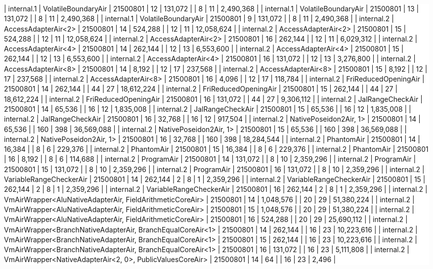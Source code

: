 | internal.1 | VolatileBoundaryAir | 21500801 | 12 | 131,072 |  | 8 | 11 | 2,490,368 | 
| internal.1 | VolatileBoundaryAir | 21500801 | 13 | 131,072 |  | 8 | 11 | 2,490,368 | 
| internal.1 | VolatileBoundaryAir | 21500801 | 9 | 131,072 |  | 8 | 11 | 2,490,368 | 
| internal.2 | AccessAdapterAir<2> | 21500801 | 14 | 524,288 |  | 12 | 11 | 12,058,624 | 
| internal.2 | AccessAdapterAir<2> | 21500801 | 15 | 524,288 |  | 12 | 11 | 12,058,624 | 
| internal.2 | AccessAdapterAir<2> | 21500801 | 16 | 262,144 |  | 12 | 11 | 6,029,312 | 
| internal.2 | AccessAdapterAir<4> | 21500801 | 14 | 262,144 |  | 12 | 13 | 6,553,600 | 
| internal.2 | AccessAdapterAir<4> | 21500801 | 15 | 262,144 |  | 12 | 13 | 6,553,600 | 
| internal.2 | AccessAdapterAir<4> | 21500801 | 16 | 131,072 |  | 12 | 13 | 3,276,800 | 
| internal.2 | AccessAdapterAir<8> | 21500801 | 14 | 8,192 |  | 12 | 17 | 237,568 | 
| internal.2 | AccessAdapterAir<8> | 21500801 | 15 | 8,192 |  | 12 | 17 | 237,568 | 
| internal.2 | AccessAdapterAir<8> | 21500801 | 16 | 4,096 |  | 12 | 17 | 118,784 | 
| internal.2 | FriReducedOpeningAir | 21500801 | 14 | 262,144 |  | 44 | 27 | 18,612,224 | 
| internal.2 | FriReducedOpeningAir | 21500801 | 15 | 262,144 |  | 44 | 27 | 18,612,224 | 
| internal.2 | FriReducedOpeningAir | 21500801 | 16 | 131,072 |  | 44 | 27 | 9,306,112 | 
| internal.2 | JalRangeCheckAir | 21500801 | 14 | 65,536 |  | 16 | 12 | 1,835,008 | 
| internal.2 | JalRangeCheckAir | 21500801 | 15 | 65,536 |  | 16 | 12 | 1,835,008 | 
| internal.2 | JalRangeCheckAir | 21500801 | 16 | 32,768 |  | 16 | 12 | 917,504 | 
| internal.2 | NativePoseidon2Air<BabyBearParameters>, 1> | 21500801 | 14 | 65,536 |  | 160 | 398 | 36,569,088 | 
| internal.2 | NativePoseidon2Air<BabyBearParameters>, 1> | 21500801 | 15 | 65,536 |  | 160 | 398 | 36,569,088 | 
| internal.2 | NativePoseidon2Air<BabyBearParameters>, 1> | 21500801 | 16 | 32,768 |  | 160 | 398 | 18,284,544 | 
| internal.2 | PhantomAir | 21500801 | 14 | 16,384 |  | 8 | 6 | 229,376 | 
| internal.2 | PhantomAir | 21500801 | 15 | 16,384 |  | 8 | 6 | 229,376 | 
| internal.2 | PhantomAir | 21500801 | 16 | 8,192 |  | 8 | 6 | 114,688 | 
| internal.2 | ProgramAir | 21500801 | 14 | 131,072 |  | 8 | 10 | 2,359,296 | 
| internal.2 | ProgramAir | 21500801 | 15 | 131,072 |  | 8 | 10 | 2,359,296 | 
| internal.2 | ProgramAir | 21500801 | 16 | 131,072 |  | 8 | 10 | 2,359,296 | 
| internal.2 | VariableRangeCheckerAir | 21500801 | 14 | 262,144 | 2 | 8 | 1 | 2,359,296 | 
| internal.2 | VariableRangeCheckerAir | 21500801 | 15 | 262,144 | 2 | 8 | 1 | 2,359,296 | 
| internal.2 | VariableRangeCheckerAir | 21500801 | 16 | 262,144 | 2 | 8 | 1 | 2,359,296 | 
| internal.2 | VmAirWrapper<AluNativeAdapterAir, FieldArithmeticCoreAir> | 21500801 | 14 | 1,048,576 |  | 20 | 29 | 51,380,224 | 
| internal.2 | VmAirWrapper<AluNativeAdapterAir, FieldArithmeticCoreAir> | 21500801 | 15 | 1,048,576 |  | 20 | 29 | 51,380,224 | 
| internal.2 | VmAirWrapper<AluNativeAdapterAir, FieldArithmeticCoreAir> | 21500801 | 16 | 524,288 |  | 20 | 29 | 25,690,112 | 
| internal.2 | VmAirWrapper<BranchNativeAdapterAir, BranchEqualCoreAir<1> | 21500801 | 14 | 262,144 |  | 16 | 23 | 10,223,616 | 
| internal.2 | VmAirWrapper<BranchNativeAdapterAir, BranchEqualCoreAir<1> | 21500801 | 15 | 262,144 |  | 16 | 23 | 10,223,616 | 
| internal.2 | VmAirWrapper<BranchNativeAdapterAir, BranchEqualCoreAir<1> | 21500801 | 16 | 131,072 |  | 16 | 23 | 5,111,808 | 
| internal.2 | VmAirWrapper<NativeAdapterAir<2, 0>, PublicValuesCoreAir> | 21500801 | 14 | 64 |  | 16 | 23 | 2,496 | 